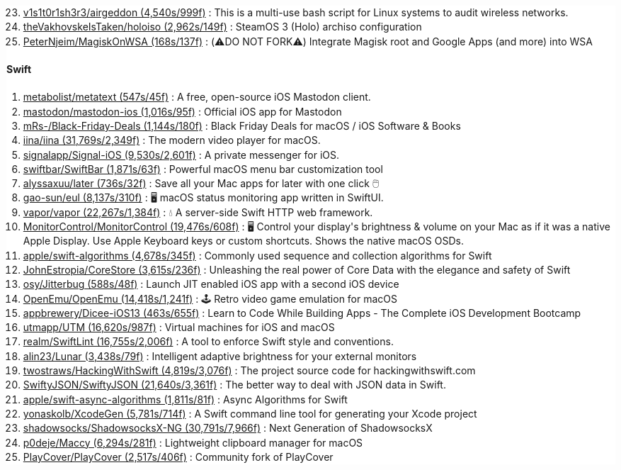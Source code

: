 23. [v1s1t0r1sh3r3/airgeddon (4,540s/999f)](https://github.com/v1s1t0r1sh3r3/airgeddon) : This is a multi-use bash script for Linux systems to audit wireless networks.
24. [theVakhovskeIsTaken/holoiso (2,962s/149f)](https://github.com/theVakhovskeIsTaken/holoiso) : SteamOS 3 (Holo) archiso configuration
25. [PeterNjeim/MagiskOnWSA (168s/137f)](https://github.com/PeterNjeim/MagiskOnWSA) : (⚠️DO NOT FORK⚠️) Integrate Magisk root and Google Apps (and more) into WSA

#### Swift
1. [metabolist/metatext (547s/45f)](https://github.com/metabolist/metatext) : A free, open-source iOS Mastodon client.
2. [mastodon/mastodon-ios (1,016s/95f)](https://github.com/mastodon/mastodon-ios) : Official iOS app for Mastodon
3. [mRs-/Black-Friday-Deals (1,144s/180f)](https://github.com/mRs-/Black-Friday-Deals) : Black Friday Deals for macOS / iOS Software & Books
4. [iina/iina (31,769s/2,349f)](https://github.com/iina/iina) : The modern video player for macOS.
5. [signalapp/Signal-iOS (9,530s/2,601f)](https://github.com/signalapp/Signal-iOS) : A private messenger for iOS.
6. [swiftbar/SwiftBar (1,871s/63f)](https://github.com/swiftbar/SwiftBar) : Powerful macOS menu bar customization tool
7. [alyssaxuu/later (736s/32f)](https://github.com/alyssaxuu/later) : Save all your Mac apps for later with one click 🖱️
8. [gao-sun/eul (8,137s/310f)](https://github.com/gao-sun/eul) : 🖥️ macOS status monitoring app written in SwiftUI.
9. [vapor/vapor (22,267s/1,384f)](https://github.com/vapor/vapor) : 💧 A server-side Swift HTTP web framework.
10. [MonitorControl/MonitorControl (19,476s/608f)](https://github.com/MonitorControl/MonitorControl) : 🖥 Control your display's brightness & volume on your Mac as if it was a native Apple Display. Use Apple Keyboard keys or custom shortcuts. Shows the native macOS OSDs.
11. [apple/swift-algorithms (4,678s/345f)](https://github.com/apple/swift-algorithms) : Commonly used sequence and collection algorithms for Swift
12. [JohnEstropia/CoreStore (3,615s/236f)](https://github.com/JohnEstropia/CoreStore) : Unleashing the real power of Core Data with the elegance and safety of Swift
13. [osy/Jitterbug (588s/48f)](https://github.com/osy/Jitterbug) : Launch JIT enabled iOS app with a second iOS device
14. [OpenEmu/OpenEmu (14,418s/1,241f)](https://github.com/OpenEmu/OpenEmu) : 🕹 Retro video game emulation for macOS
15. [appbrewery/Dicee-iOS13 (463s/655f)](https://github.com/appbrewery/Dicee-iOS13) : Learn to Code While Building Apps - The Complete iOS Development Bootcamp
16. [utmapp/UTM (16,620s/987f)](https://github.com/utmapp/UTM) : Virtual machines for iOS and macOS
17. [realm/SwiftLint (16,755s/2,006f)](https://github.com/realm/SwiftLint) : A tool to enforce Swift style and conventions.
18. [alin23/Lunar (3,438s/79f)](https://github.com/alin23/Lunar) : Intelligent adaptive brightness for your external monitors
19. [twostraws/HackingWithSwift (4,819s/3,076f)](https://github.com/twostraws/HackingWithSwift) : The project source code for hackingwithswift.com
20. [SwiftyJSON/SwiftyJSON (21,640s/3,361f)](https://github.com/SwiftyJSON/SwiftyJSON) : The better way to deal with JSON data in Swift.
21. [apple/swift-async-algorithms (1,811s/81f)](https://github.com/apple/swift-async-algorithms) : Async Algorithms for Swift
22. [yonaskolb/XcodeGen (5,781s/714f)](https://github.com/yonaskolb/XcodeGen) : A Swift command line tool for generating your Xcode project
23. [shadowsocks/ShadowsocksX-NG (30,791s/7,966f)](https://github.com/shadowsocks/ShadowsocksX-NG) : Next Generation of ShadowsocksX
24. [p0deje/Maccy (6,294s/281f)](https://github.com/p0deje/Maccy) : Lightweight clipboard manager for macOS
25. [PlayCover/PlayCover (2,517s/406f)](https://github.com/PlayCover/PlayCover) : Community fork of PlayCover
